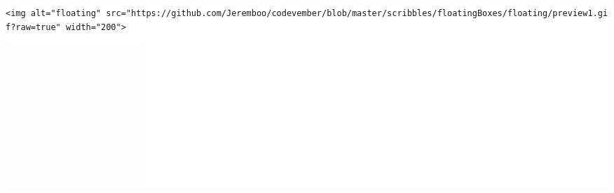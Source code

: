     <img alt="floating" src="https://github.com/Jeremboo/codevember/blob/master/scribbles/floatingBoxes/floating/preview1.gif?raw=true" width="200">
  </a>
  <a href="https://github.com/Jeremboo/codevember/blob/master/scribbles/floatingBoxes/floating/preview2.gif">
    <img alt="floating" src="https://github.com/Jeremboo/codevember/blob/master/scribbles/floatingBoxes/floating/preview2.gif?raw=true" width="200">
  </a>
  <a href="http://codepen.io/Jeremboo/full/QGVaYa">
